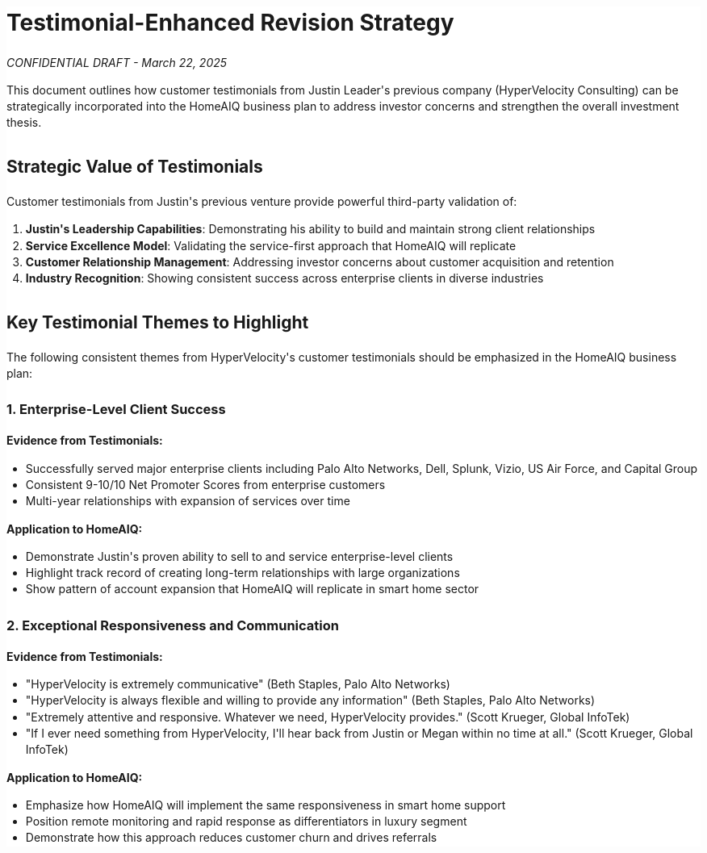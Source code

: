 # Testimonial-Enhanced Revision Strategy
*CONFIDENTIAL DRAFT - March 22, 2025*

This document outlines how customer testimonials from Justin Leader's previous company (HyperVelocity Consulting) can be strategically incorporated into the HomeAIQ business plan to address investor concerns and strengthen the overall investment thesis.

## Strategic Value of Testimonials

Customer testimonials from Justin's previous venture provide powerful third-party validation of:

1. **Justin's Leadership Capabilities**: Demonstrating his ability to build and maintain strong client relationships
2. **Service Excellence Model**: Validating the service-first approach that HomeAIQ will replicate
3. **Customer Relationship Management**: Addressing investor concerns about customer acquisition and retention
4. **Industry Recognition**: Showing consistent success across enterprise clients in diverse industries

## Key Testimonial Themes to Highlight

The following consistent themes from HyperVelocity's customer testimonials should be emphasized in the HomeAIQ business plan:

### 1. Enterprise-Level Client Success

**Evidence from Testimonials:**
- Successfully served major enterprise clients including Palo Alto Networks, Dell, Splunk, Vizio, US Air Force, and Capital Group
- Consistent 9-10/10 Net Promoter Scores from enterprise customers
- Multi-year relationships with expansion of services over time

**Application to HomeAIQ:**
- Demonstrate Justin's proven ability to sell to and service enterprise-level clients
- Highlight track record of creating long-term relationships with large organizations
- Show pattern of account expansion that HomeAIQ will replicate in smart home sector

### 2. Exceptional Responsiveness and Communication

**Evidence from Testimonials:**
- "HyperVelocity is extremely communicative" (Beth Staples, Palo Alto Networks)
- "HyperVelocity is always flexible and willing to provide any information" (Beth Staples, Palo Alto Networks)
- "Extremely attentive and responsive. Whatever we need, HyperVelocity provides." (Scott Krueger, Global InfoTek)
- "If I ever need something from HyperVelocity, I'll hear back from Justin or Megan within no time at all." (Scott Krueger, Global InfoTek)

**Application to HomeAIQ:**
- Emphasize how HomeAIQ will implement the same responsiveness in smart home support
- Position remote monitoring and rapid response as differentiators in luxury segment
- Demonstrate how this approach reduces customer churn and drives referrals

